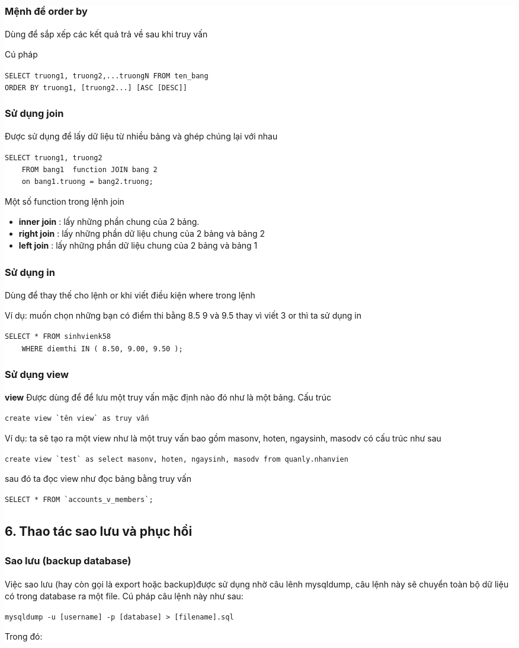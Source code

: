 ###  Mệnh đề order by

Dùng để sắp xếp các kết quả trả về sau khi truy vấn

Cú pháp
```
SELECT truong1, truong2,...truongN FROM ten_bang
ORDER BY truong1, [truong2...] [ASC [DESC]]
```
### Sử dụng join

Được sử dụng để lấy dữ liệu từ nhiều bảng và ghép chúng lại với nhau
```
SELECT truong1, truong2 
    FROM bang1  function JOIN bang 2
    on bang1.truong = bang2.truong;
```
Một số function trong lệnh join

- **inner join** : lấy những phần chung của 2 bảng.
- **right join** : lấy những phần dữ liệu chung của 2 bảng và bảng 2
- **left join** : lấy những phần dữ liệu chung của 2 bảng và bảng 1

###  Sử dụng in
Dùng để thay thế cho lệnh or khi viết điều kiện where trong lệnh

Ví dụ: muốn chọn những bạn có điểm thi bằng 8.5 9 và 9.5 thay vì viết 3 or thì ta sử dụng in
```
SELECT * FROM sinhvienk58 
    WHERE diemthi IN ( 8.50, 9.00, 9.50 );
```
###  Sử dụng view
**view** Được dùng để để lưu một truy vấn mặc định nào đó như là một bảng. Cấu trúc
```
create view `tên view` as truy vấn
```
Ví dụ: ta sẽ tạo ra một view như là một truy vấn bao gồm masonv, hoten, ngaysinh, masodv có cấu trúc như sau
```
create view `test` as select masonv, hoten, ngaysinh, masodv from quanly.nhanvien
```
sau đó ta đọc view như đọc bảng bằng truy vấn
```
SELECT * FROM `accounts_v_members`;
```

<a name="f"></a>

## 6. Thao tác sao lưu và phục hồi

### Sao lưu (backup database)
Việc sao lưu (hay còn gọi là export hoặc backup)được sử dụng nhờ câu lênh mysqldump, câu lệnh này sẽ chuyển toàn bộ dữ liệu có trong database ra một file. Cú pháp câu lệnh này như sau:
```
mysqldump -u [username] -p [database] > [filename].sql
```
Trong đó:
